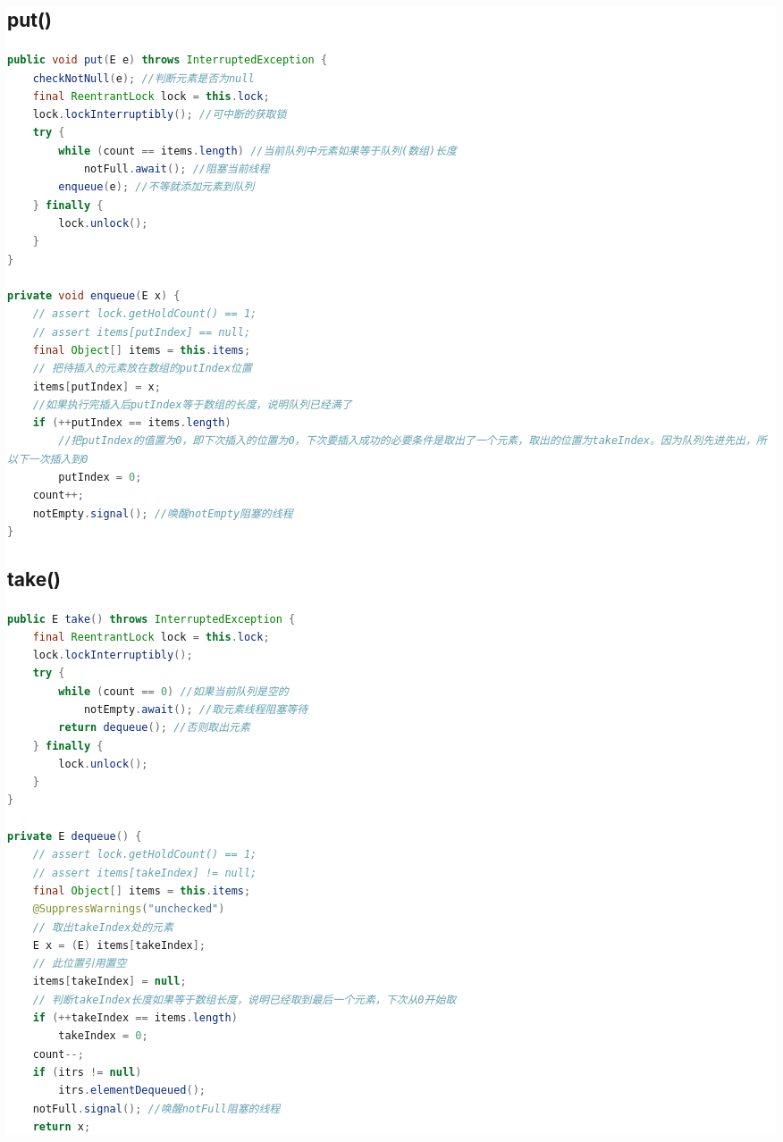 ## put()

```Java
public void put(E e) throws InterruptedException {
    checkNotNull(e); //判断元素是否为null
    final ReentrantLock lock = this.lock;
    lock.lockInterruptibly(); //可中断的获取锁
    try {
        while (count == items.length) //当前队列中元素如果等于队列(数组)长度
            notFull.await(); //阻塞当前线程
        enqueue(e); //不等就添加元素到队列
    } finally {
        lock.unlock();
    }
}

private void enqueue(E x) {
    // assert lock.getHoldCount() == 1;
    // assert items[putIndex] == null;
    final Object[] items = this.items;
    // 把待插入的元素放在数组的putIndex位置
    items[putIndex] = x;
    //如果执行完插入后putIndex等于数组的长度，说明队列已经满了
    if (++putIndex == items.length) 
        //把putIndex的值置为0，即下次插入的位置为0，下次要插入成功的必要条件是取出了一个元素，取出的位置为takeIndex。因为队列先进先出，所以下一次插入到0
        putIndex = 0;
    count++;
    notEmpty.signal(); //唤醒notEmpty阻塞的线程
}
```

## take()

```java
public E take() throws InterruptedException {
    final ReentrantLock lock = this.lock;
    lock.lockInterruptibly();
    try {
        while (count == 0) //如果当前队列是空的
            notEmpty.await(); //取元素线程阻塞等待
        return dequeue(); //否则取出元素
    } finally {
        lock.unlock();
    }
}

private E dequeue() {
    // assert lock.getHoldCount() == 1;
    // assert items[takeIndex] != null;
    final Object[] items = this.items;
    @SuppressWarnings("unchecked")
    // 取出takeIndex处的元素
    E x = (E) items[takeIndex]; 
    // 此位置引用置空
    items[takeIndex] = null;
    // 判断takeIndex长度如果等于数组长度，说明已经取到最后一个元素，下次从0开始取
    if (++takeIndex == items.length)
        takeIndex = 0;
    count--;
    if (itrs != null)
        itrs.elementDequeued();
    notFull.signal(); //唤醒notFull阻塞的线程
    return x;
```